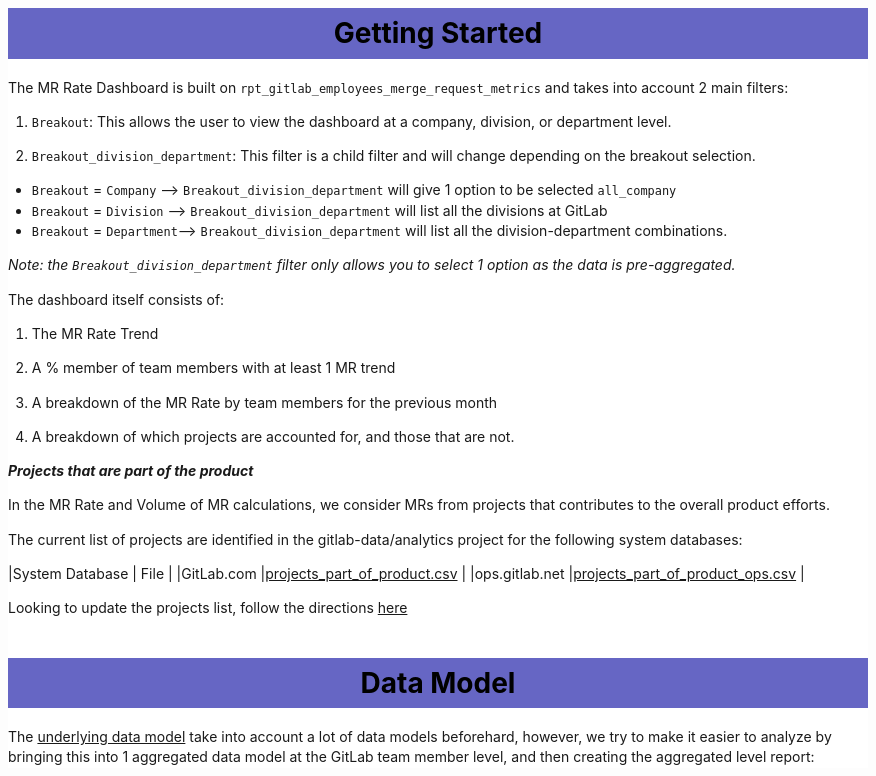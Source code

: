 <style> #headerformat {
background-color: #6666c4; color: black; padding: 5px; text-align: center;
}
</style>
<h1 id="headerformat">Getting Started </h1>

The MR Rate Dashboard is built on `rpt_gitlab_employees_merge_request_metrics` and takes into account 2 main filters:

1) `Breakout`: This allows the user to view the dashboard at a company, division, or department level. 

2) `Breakout_division_department`: This filter is a child filter and will change depending on the breakout selection.
  * `Breakout` = `Company` --> `Breakout_division_department` will give 1 option to be selected `all_company`
  * `Breakout` = `Division` --> `Breakout_division_department` will list all the divisions at GitLab
  * `Breakout` = `Department`--> `Breakout_division_department`  will list all the division-department combinations.

  *Note: the `Breakout_division_department` filter only allows you to select 1 option as the data is pre-aggregated.*


The dashboard itself consists of:
1) The MR Rate Trend

2) A % member of team members with at least 1 MR trend

3) A breakdown of the MR Rate by team members for the previous month

4) A breakdown of which projects are accounted for, and those that are not.


***Projects that are part of the product***

In the MR Rate and Volume of MR calculations, we consider MRs from projects that contributes to the overall product efforts.

The current list of projects are identified in the gitlab-data/analytics project for the following system databases:

|System Database	| File                          |
|GitLab.com	        |[projects_part_of_product.csv](https://gitlab.com/gitlab-data/analytics/-/blob/master/transform/snowflake-dbt/data/projects_part_of_product.csv)  |
|ops.gitlab.net	    |[projects_part_of_product_ops.csv](https://gitlab.com/gitlab-data/analytics/-/blob/master/transform/snowflake-dbt/data/projects_part_of_product_ops.csv) |


Looking to update the projects list, follow the directions [here](https://about.gitlab.com/handbook/engineering/merge-request-rate/#updating-the-list-of-projects)

<style> #headerformat {
background-color: #6666c4; color: black; padding: 5px; text-align: center;}
</style>
<h1 id="headerformat">Data Model</h1>

The [underlying data model](https://dbt.gitlabdata.com/#!/model/model.gitlab_snowflake.rpt_gitlab_employees_merge_request_metrics?g_v=1&g_i=%2Brpt_gitlab_employees_merge_request_metrics%2B) take into account a lot of data models beforehard, however, we try to make it easier to analyze by bringing this into 1 aggregated data model at the GitLab team member level, and then creating the aggregated level report:
